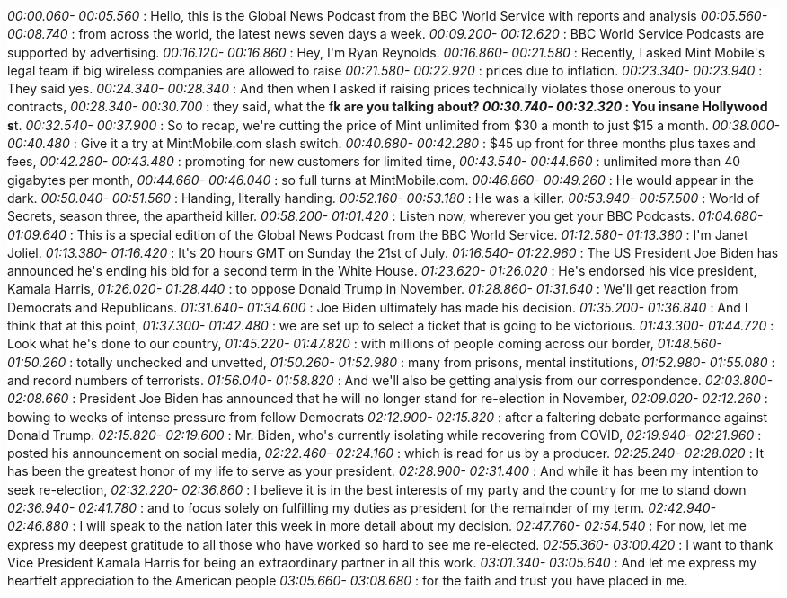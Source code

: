 *00:00.060- 00:05.560* :  Hello, this is the Global News Podcast from the BBC World Service with reports and analysis
*00:05.560- 00:08.740* :  from across the world, the latest news seven days a week.
*00:09.200- 00:12.620* :  BBC World Service Podcasts are supported by advertising.
*00:16.120- 00:16.860* :  Hey, I'm Ryan Reynolds.
*00:16.860- 00:21.580* :  Recently, I asked Mint Mobile's legal team if big wireless companies are allowed to raise
*00:21.580- 00:22.920* :  prices due to inflation.
*00:23.340- 00:23.940* :  They said yes.
*00:24.340- 00:28.340* :  And then when I asked if raising prices technically violates those onerous to your contracts,
*00:28.340- 00:30.700* :  they said, what the f**k are you talking about?
*00:30.740- 00:32.320* :  You insane Hollywood s**t.
*00:32.540- 00:37.900* :  So to recap, we're cutting the price of Mint unlimited from $30 a month to just $15 a month.
*00:38.000- 00:40.480* :  Give it a try at MintMobile.com slash switch.
*00:40.680- 00:42.280* :  $45 up front for three months plus taxes and fees,
*00:42.280- 00:43.480* :  promoting for new customers for limited time,
*00:43.540- 00:44.660* :  unlimited more than 40 gigabytes per month,
*00:44.660- 00:46.040* :  so full turns at MintMobile.com.
*00:46.860- 00:49.260* :  He would appear in the dark.
*00:50.040- 00:51.560* :  Handing, literally handing.
*00:52.160- 00:53.180* :  He was a killer.
*00:53.940- 00:57.500* :  World of Secrets, season three, the apartheid killer.
*00:58.200- 01:01.420* :  Listen now, wherever you get your BBC Podcasts.
*01:04.680- 01:09.640* :  This is a special edition of the Global News Podcast from the BBC World Service.
*01:12.580- 01:13.380* :  I'm Janet Joliel.
*01:13.380- 01:16.420* :  It's 20 hours GMT on Sunday the 21st of July.
*01:16.540- 01:22.960* :  The US President Joe Biden has announced he's ending his bid for a second term in the White House.
*01:23.620- 01:26.020* :  He's endorsed his vice president, Kamala Harris,
*01:26.020- 01:28.440* :  to oppose Donald Trump in November.
*01:28.860- 01:31.640* :  We'll get reaction from Democrats and Republicans.
*01:31.640- 01:34.600* :  Joe Biden ultimately has made his decision.
*01:35.200- 01:36.840* :  And I think that at this point,
*01:37.300- 01:42.480* :  we are set up to select a ticket that is going to be victorious.
*01:43.300- 01:44.720* :  Look what he's done to our country,
*01:45.220- 01:47.820* :  with millions of people coming across our border,
*01:48.560- 01:50.260* :  totally unchecked and unvetted,
*01:50.260- 01:52.980* :  many from prisons, mental institutions,
*01:52.980- 01:55.080* :  and record numbers of terrorists.
*01:56.040- 01:58.820* :  And we'll also be getting analysis from our correspondence.
*02:03.800- 02:08.660* :  President Joe Biden has announced that he will no longer stand for re-election in November,
*02:09.020- 02:12.260* :  bowing to weeks of intense pressure from fellow Democrats
*02:12.900- 02:15.820* :  after a faltering debate performance against Donald Trump.
*02:15.820- 02:19.600* :  Mr. Biden, who's currently isolating while recovering from COVID,
*02:19.940- 02:21.960* :  posted his announcement on social media,
*02:22.460- 02:24.160* :  which is read for us by a producer.
*02:25.240- 02:28.020* :  It has been the greatest honor of my life to serve as your president.
*02:28.900- 02:31.400* :  And while it has been my intention to seek re-election,
*02:32.220- 02:36.860* :  I believe it is in the best interests of my party and the country for me to stand down
*02:36.940- 02:41.780* :  and to focus solely on fulfilling my duties as president for the remainder of my term.
*02:42.940- 02:46.880* :  I will speak to the nation later this week in more detail about my decision.
*02:47.760- 02:54.540* :  For now, let me express my deepest gratitude to all those who have worked so hard to see me re-elected.
*02:55.360- 03:00.420* :  I want to thank Vice President Kamala Harris for being an extraordinary partner in all this work.
*03:01.340- 03:05.640* :  And let me express my heartfelt appreciation to the American people
*03:05.660- 03:08.680* :  for the faith and trust you have placed in me.